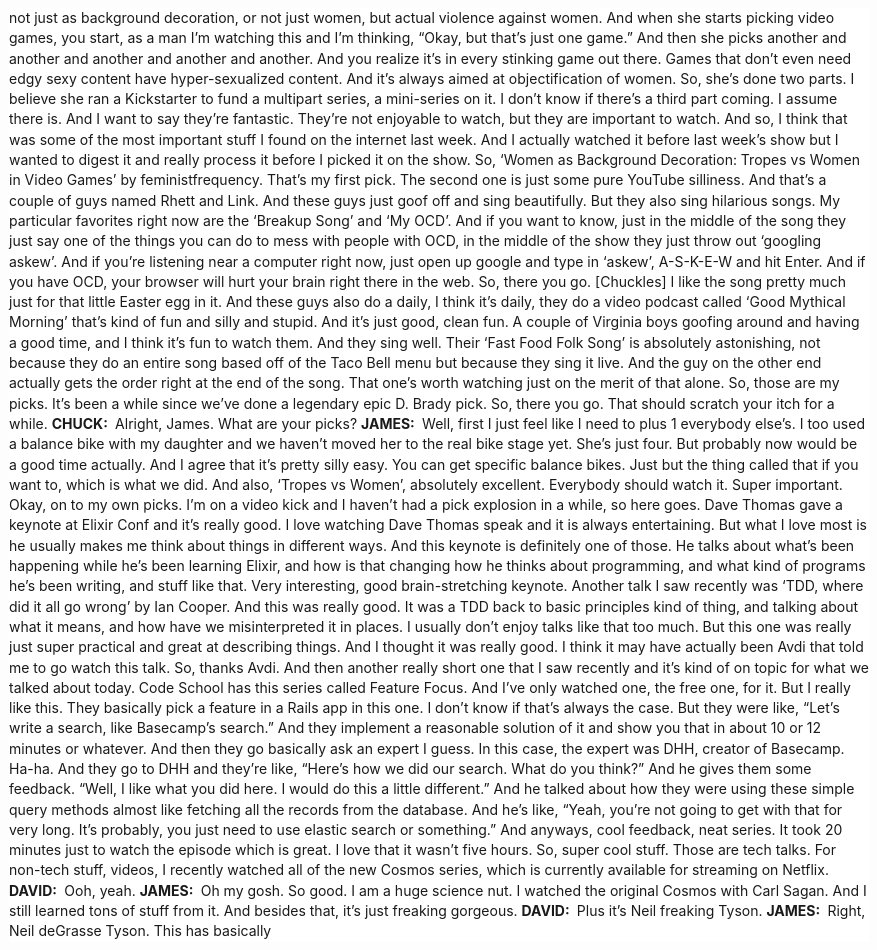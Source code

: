 not just as background decoration, or not just women, but actual violence against women. And when she starts picking video games, you start, as a man I’m watching this and I’m thinking, “Okay, but that’s just one game.” And then she picks another and another and another and another and another. And you realize it’s in every stinking game out there. Games that don’t even need edgy sexy content have hyper-sexualized content. And it’s always aimed at objectification of women. So, she’s done two parts. I believe she ran a Kickstarter to fund a multipart series, a mini-series on it. I don’t know if there’s a third part coming. I assume there is. And I want to say they’re fantastic. They’re not enjoyable to watch, but they are important to watch. And so, I think that was some of the most important stuff I found on the internet last week. And I actually watched it before last week’s show but I wanted to digest it and really process it before I picked it on the show. So, ‘Women as Background Decoration: Tropes vs Women in Video Games’ by feministfrequency. That’s my first pick. The second one is just some pure YouTube silliness. And that’s a couple of guys named Rhett and Link. And these guys just goof off and sing beautifully. But they also sing hilarious songs. My particular favorites right now are the ‘Breakup Song’ and ‘My OCD’. And if you want to know, just in the middle of the song they just say one of the things you can do to mess with people with OCD, in the middle of the show they just throw out ‘googling askew’. And if you’re listening near a computer right now, just open up google and type in ‘askew’, A-S-K-E-W and hit Enter. And if you have OCD, your browser will hurt your brain right there in the web. So, there you go. [Chuckles] I like the song pretty much just for that little Easter egg in it. And these guys also do a daily, I think it’s daily, they do a video podcast called ‘Good Mythical Morning’ that’s kind of fun and silly and stupid. And it’s just good, clean fun. A couple of Virginia boys goofing around and having a good time, and I think it’s fun to watch them. And they sing well. Their ‘Fast Food Folk Song’ is absolutely astonishing, not because they do an entire song based off of the Taco Bell menu but because they sing it live. And the guy on the other end actually gets the order right at the end of the song. That one’s worth watching just on the merit of that alone. So, those are my picks. It’s been a while since we’ve done a legendary epic D. Brady pick. So, there you go. That should scratch your itch for a while. **CHUCK:&nbsp;** Alright, James. What are your picks? **JAMES:&nbsp;** Well, first I just feel like I need to plus 1 everybody else’s. I too used a balance bike with my daughter and we haven’t moved her to the real bike stage yet. She’s just four. But probably now would be a good time actually. And I agree that it’s pretty silly easy. You can get specific balance bikes. Just but the thing called that if you want to, which is what we did. And also, ‘Tropes vs Women’, absolutely excellent. Everybody should watch it. Super important. Okay, on to my own picks. I’m on a video kick and I haven’t had a pick explosion in a while, so here goes. Dave Thomas gave a keynote at Elixir Conf and it’s really good. I love watching Dave Thomas speak and it is always entertaining. But what I love most is he usually makes me think about things in different ways. And this keynote is definitely one of those. He talks about what’s been happening while he’s been learning Elixir, and how is that changing how he thinks about programming, and what kind of programs he’s been writing, and stuff like that. Very interesting, good brain-stretching keynote. Another talk I saw recently was ‘TDD, where did it all go wrong’ by Ian Cooper. And this was really good. It was a TDD back to basic principles kind of thing, and talking about what it means, and how have we misinterpreted it in places. I usually don’t enjoy talks like that too much. But this one was really just super practical and great at describing things. And I thought it was really good. I think it may have actually been Avdi that told me to go watch this talk. So, thanks Avdi. And then another really short one that I saw recently and it’s kind of on topic for what we talked about today. Code School has this series called Feature Focus. And I’ve only watched one, the free one, for it. But I really like this. They basically pick a feature in a Rails app in this one. I don’t know if that’s always the case. But they were like, “Let’s write a search, like Basecamp’s search.” And they implement a reasonable solution of it and show you that in about 10 or 12 minutes or whatever. And then they go basically ask an expert I guess. In this case, the expert was DHH, creator of Basecamp. Ha-ha. And they go to DHH and they’re like, “Here’s how we did our search. What do you think?” And he gives them some feedback. “Well, I like what you did here. I would do this a little different.” And he talked about how they were using these simple query methods almost like fetching all the records from the database. And he’s like, “Yeah, you’re not going to get with that for very long. It’s probably, you just need to use elastic search or something.” And anyways, cool feedback, neat series. It took 20 minutes just to watch the episode which is great. I love that it wasn’t five hours. So, super cool stuff. Those are tech talks. For non-tech stuff, videos, I recently watched all of the new Cosmos series, which is currently available for streaming on Netflix. **DAVID:&nbsp;** Ooh, yeah. **JAMES:&nbsp;** Oh my gosh. So good. I am a huge science nut. I watched the original Cosmos with Carl Sagan. And I still learned tons of stuff from it. And besides that, it’s just freaking gorgeous. **DAVID:&nbsp;** Plus it’s Neil freaking Tyson. **JAMES:&nbsp;** Right, Neil deGrasse Tyson. This has basically